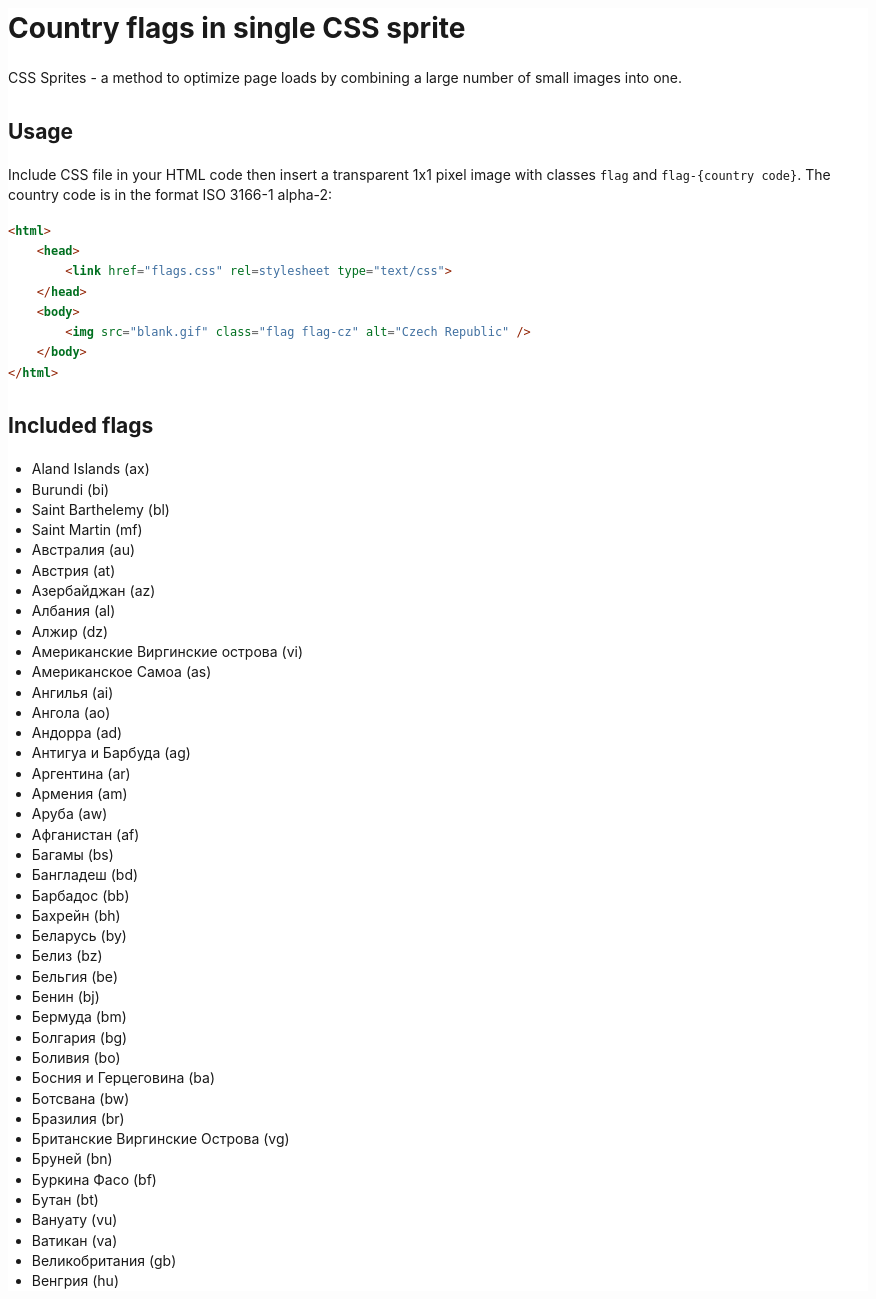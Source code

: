 Country flags in single CSS sprite
==================================

CSS Sprites - a method to optimize page loads by combining a large number of small images into one. 

## Usage

Include CSS file in your HTML code then insert a transparent 1x1 pixel image with classes `flag` and `flag-{country code}`. The country code is in the format ISO 3166-1 alpha-2:

```html
<html>
    <head>
        <link href="flags.css" rel=stylesheet type="text/css">
    </head>
    <body>
        <img src="blank.gif" class="flag flag-cz" alt="Czech Republic" />
    </body>
</html>
```

## Included flags


* Aland Islands (ax)
* Burundi (bi)
* Saint Barthelemy (bl)
* Saint Martin (mf)
* Австралия (au)
* Австрия (at)
* Азербайджан (az)
* Албания (al)
* Алжир (dz)
* Американские Виргинские острова (vi)
* Американское Самоа (as)
* Ангилья (ai)
* Ангола (ao)
* Андорра (ad)
* Антигуа и Барбуда (ag)
* Аргентина (ar)
* Армения (am)
* Аруба (aw)
* Афганистан (af)
* Багамы (bs)
* Бангладеш (bd)
* Барбадос (bb)
* Бахрейн (bh)
* Беларусь (by)
* Белиз (bz)
* Бельгия (be)
* Бенин (bj)
* Бермуда (bm)
* Болгария (bg)
* Боливия (bo)
* Босния и Герцеговина (ba)
* Ботсвана (bw)
* Бразилия (br)
* Британские Виргинские Острова (vg)
* Бруней (bn)
* Буркина Фасо (bf)
* Бутан (bt)
* Вануату (vu)
* Ватикан (va)
* Великобритания (gb)
* Венгрия (hu)